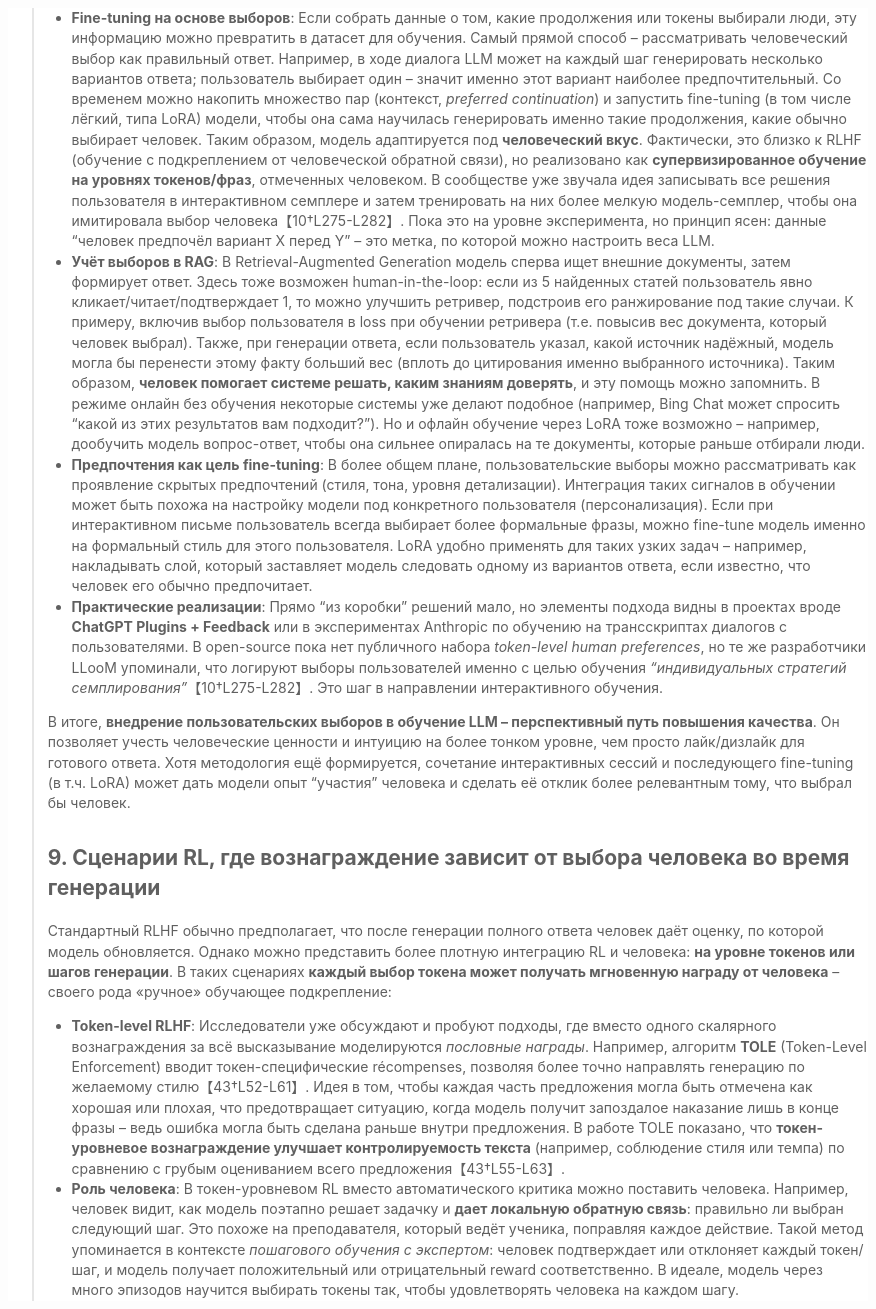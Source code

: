 > - **Fine-tuning на основе выборов**: Если собрать данные о том, какие продолжения или токены выбирали люди, эту информацию можно превратить в датасет для обучения. Самый прямой способ – рассматривать человеческий выбор как правильный ответ. Например, в ходе диалога LLM может на каждый шаг генерировать несколько вариантов ответа; пользователь выбирает один – значит именно этот вариант наиболее предпочтительный. Со временем можно накопить множество пар (контекст, *preferred continuation*) и запустить fine-tuning (в том числе лёгкий, типа LoRA) модели, чтобы она сама научилась генерировать именно такие продолжения, какие обычно выбирает человек. Таким образом, модель адаптируется под **человеческий вкус**. Фактически, это близко к RLHF (обучение с подкреплением от человеческой обратной связи), но реализовано как **супервизированное обучение на уровнях токенов/фраз**, отмеченных человеком. В сообществе уже звучала идея записывать все решения пользователя в интерактивном семплере и затем тренировать на них более мелкую модель-семплер, чтобы она имитировала выбор человека【10†L275-L282】. Пока это на уровне эксперимента, но принцип ясен: данные “человек предпочёл вариант X перед Y” – это метка, по которой можно настроить веса LLM.
> - **Учёт выборов в RAG**: В Retrieval-Augmented Generation модель сперва ищет внешние документы, затем формирует ответ. Здесь тоже возможен human-in-the-loop: если из 5 найденных статей пользователь явно кликает/читает/подтверждает 1, то можно улучшить ретривер, подстроив его ранжирование под такие случаи. К примеру, включив выбор пользователя в loss при обучении ретривера (т.е. повысив вес документа, который человек выбрал). Также, при генерации ответа, если пользователь указал, какой источник надёжный, модель могла бы перенести этому факту больший вес (вплоть до цитирования именно выбранного источника). Таким образом, **человек помогает системе решать, каким знаниям доверять**, и эту помощь можно запомнить. В режиме онлайн без обучения некоторые системы уже делают подобное (например, Bing Chat может спросить “какой из этих результатов вам подходит?”). Но и офлайн обучение через LoRA тоже возможно – например, дообучить модель вопрос-ответ, чтобы она сильнее опиралась на те документы, которые раньше отбирали люди.
> - **Предпочтения как цель fine-tuning**: В более общем плане, пользовательские выборы можно рассматривать как проявление скрытых предпочтений (стиля, тона, уровня детализации). Интеграция таких сигналов в обучении может быть похожа на настройку модели под конкретного пользователя (персонализация). Если при интерактивном письме пользователь всегда выбирает более формальные фразы, можно fine-tune модель именно на формальный стиль для этого пользователя. LoRA удобно применять для таких узких задач – например, накладывать слой, который заставляет модель следовать одному из вариантов ответа, если известно, что человек его обычно предпочитает.
> - **Практические реализации**: Прямо “из коробки” решений мало, но элементы подхода видны в проектах вроде **ChatGPT Plugins + Feedback** или в экспериментах Anthropic по обучению на трансскриптах диалогов с пользователями. В open-source пока нет публичного набора *token-level human preferences*, но те же разработчики LLooM упоминали, что логируют выборы пользователей именно с целью обучения *“индивидуальных стратегий семплирования”*【10†L275-L282】. Это шаг в направлении интерактивного обучения.
> 
> В итоге, **внедрение пользовательских выборов в обучение LLM – перспективный путь повышения качества**. Он позволяет учесть человеческие ценности и интуицию на более тонком уровне, чем просто лайк/дизлайк для готового ответа. Хотя методология ещё формируется, сочетание интерактивных сессий и последующего fine-tuning (в т.ч. LoRA) может дать модели опыт “участия” человека и сделать её отклик более релевантным тому, что выбрал бы человек.
> 
> ## 9. Сценарии RL, где вознаграждение зависит от выбора человека во время генерации
> Стандартный RLHF обычно предполагает, что после генерации полного ответа человек даёт оценку, по которой модель обновляется. Однако можно представить более плотную интеграцию RL и человека: **на уровне токенов или шагов генерации**. В таких сценариях **каждый выбор токена может получать мгновенную награду от человека** – своего рода «ручное» обучающее подкрепление:
> - **Token-level RLHF**: Исследователи уже обсуждают и пробуют подходы, где вместо одного скалярного вознаграждения за всё высказывание моделируются *пословные награды*. Например, алгоритм **TOLE** (Token-Level Enforcement) вводит токен-специфические récompenses, позволяя более точно направлять генерацию по желаемому стилю【43†L52-L61】. Идея в том, чтобы каждая часть предложения могла быть отмечена как хорошая или плохая, что предотвращает ситуацию, когда модель получит запоздалое наказание лишь в конце фразы – ведь ошибка могла быть сделана раньше внутри предложения. В работе TOLE показано, что **токен-уровневое вознаграждение улучшает контролируемость текста** (например, соблюдение стиля или темпа) по сравнению с грубым оцениванием всего предложения【43†L55-L63】.
> - **Роль человека**: В токен-уровневом RL вместо автоматического критика можно поставить человека. Например, человек видит, как модель поэтапно решает задачку и **дает локальную обратную связь**: правильно ли выбран следующий шаг. Это похоже на преподавателя, который ведёт ученика, поправляя каждое действие. Такой метод упоминается в контексте *пошагового обучения с экспертом*: человек подтверждает или отклоняет каждый токен/шаг, и модель получает положительный или отрицательный reward соответственно. В идеале, модель через много эпизодов научится выбирать токены так, чтобы удовлетворять человека на каждом шагу.
